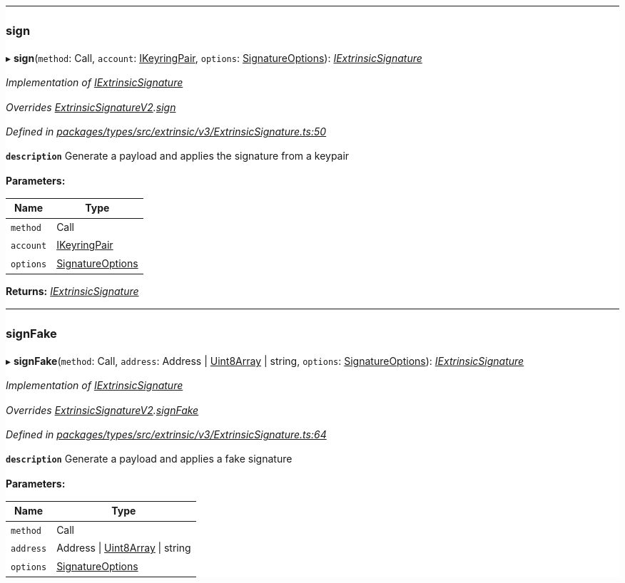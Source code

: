 ___

###  sign

▸ **sign**(`method`: Call, `account`: [IKeyringPair](../interfaces/_packages_types_src_types_interfaces_.ikeyringpair.md), `options`: [SignatureOptions](../interfaces/_packages_types_src_types_extrinsic_.signatureoptions.md)): *[IExtrinsicSignature](../interfaces/_packages_types_src_types_extrinsic_.iextrinsicsignature.md)*

*Implementation of [IExtrinsicSignature](../interfaces/_packages_types_src_types_extrinsic_.iextrinsicsignature.md)*

*Overrides [ExtrinsicSignatureV2](_packages_types_src_extrinsic_v2_extrinsicsignature_.extrinsicsignaturev2.md).[sign](_packages_types_src_extrinsic_v2_extrinsicsignature_.extrinsicsignaturev2.md#sign)*

*Defined in [packages/types/src/extrinsic/v3/ExtrinsicSignature.ts:50](https://github.com/polkadot-js/api/blob/afa0e63ae8/packages/types/src/extrinsic/v3/ExtrinsicSignature.ts#L50)*

**`description`** Generate a payload and applies the signature from a keypair

**Parameters:**

Name | Type |
------ | ------ |
`method` | Call |
`account` | [IKeyringPair](../interfaces/_packages_types_src_types_interfaces_.ikeyringpair.md) |
`options` | [SignatureOptions](../interfaces/_packages_types_src_types_extrinsic_.signatureoptions.md) |

**Returns:** *[IExtrinsicSignature](../interfaces/_packages_types_src_types_extrinsic_.iextrinsicsignature.md)*

___

###  signFake

▸ **signFake**(`method`: Call, `address`: Address | [Uint8Array](_packages_types_src_codec_raw_.raw.md#static-uint8array) | string, `options`: [SignatureOptions](../interfaces/_packages_types_src_types_extrinsic_.signatureoptions.md)): *[IExtrinsicSignature](../interfaces/_packages_types_src_types_extrinsic_.iextrinsicsignature.md)*

*Implementation of [IExtrinsicSignature](../interfaces/_packages_types_src_types_extrinsic_.iextrinsicsignature.md)*

*Overrides [ExtrinsicSignatureV2](_packages_types_src_extrinsic_v2_extrinsicsignature_.extrinsicsignaturev2.md).[signFake](_packages_types_src_extrinsic_v2_extrinsicsignature_.extrinsicsignaturev2.md#signfake)*

*Defined in [packages/types/src/extrinsic/v3/ExtrinsicSignature.ts:64](https://github.com/polkadot-js/api/blob/afa0e63ae8/packages/types/src/extrinsic/v3/ExtrinsicSignature.ts#L64)*

**`description`** Generate a payload and applies a fake signature

**Parameters:**

Name | Type |
------ | ------ |
`method` | Call |
`address` | Address &#124; [Uint8Array](_packages_types_src_codec_raw_.raw.md#static-uint8array) &#124; string |
`options` | [SignatureOptions](../interfaces/_packages_types_src_types_extrinsic_.signatureoptions.md) |
